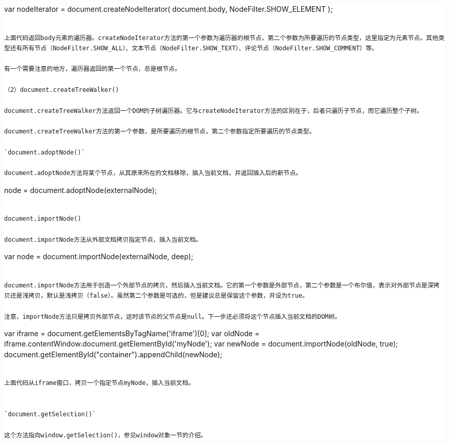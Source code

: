 var nodeIterator = document.createNodeIterator(
  document.body,
  NodeFilter.SHOW_ELEMENT
);
```

上面代码返回body元素的遍历器。createNodeIterator方法的第一个参数为遍历器的根节点，第二个参数为所要遍历的节点类型，这里指定为元素节点。其他类型还有所有节点（NodeFilter.SHOW_ALL）、文本节点（NodeFilter.SHOW_TEXT）、评论节点（NodeFilter.SHOW_COMMENT）等。

有一个需要注意的地方，遍历器返回的第一个节点，总是根节点。

（2）document.createTreeWalker()

document.createTreeWalker方法返回一个DOM的子树遍历器。它与createNodeIterator方法的区别在于，后者只遍历子节点，而它遍历整个子树。

document.createTreeWalker方法的第一个参数，是所要遍历的根节点，第二个参数指定所要遍历的节点类型。

`document.adoptNode()`

document.adoptNode方法将某个节点，从其原来所在的文档移除，插入当前文档，并返回插入后的新节点。

```
node = document.adoptNode(externalNode);
```

document.importNode()

document.importNode方法从外部文档拷贝指定节点，插入当前文档。

```
var node = document.importNode(externalNode, deep);
```

document.importNode方法用于创造一个外部节点的拷贝，然后插入当前文档。它的第一个参数是外部节点，第二个参数是一个布尔值，表示对外部节点是深拷贝还是浅拷贝，默认是浅拷贝（false）。虽然第二个参数是可选的，但是建议总是保留这个参数，并设为true。

注意，importNode方法只是拷贝外部节点，这时该节点的父节点是null。下一步还必须将这个节点插入当前文档的DOM树。

```
var iframe = document.getElementsByTagName('iframe')[0];
var oldNode = iframe.contentWindow.document.getElementById('myNode');
var newNode = document.importNode(oldNode, true);
document.getElementById("container").appendChild(newNode);
```

上面代码从iframe窗口，拷贝一个指定节点myNode，插入当前文档。


`document.getSelection()`

这个方法指向window.getSelection()，参见window对象一节的介绍。
